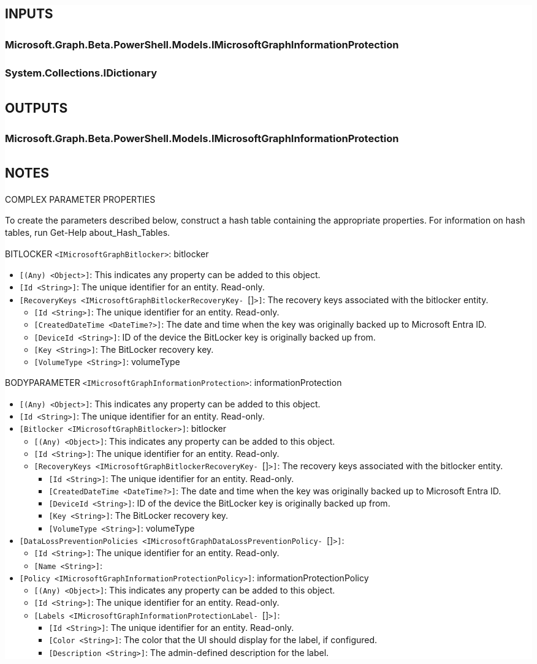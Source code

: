 ## INPUTS

### Microsoft.Graph.Beta.PowerShell.Models.IMicrosoftGraphInformationProtection
### System.Collections.IDictionary
## OUTPUTS

### Microsoft.Graph.Beta.PowerShell.Models.IMicrosoftGraphInformationProtection
## NOTES
COMPLEX PARAMETER PROPERTIES

To create the parameters described below, construct a hash table containing the appropriate properties.
For information on hash tables, run Get-Help about_Hash_Tables.

BITLOCKER `<IMicrosoftGraphBitlocker>`: bitlocker
  - `[(Any) <Object>]`: This indicates any property can be added to this object.
  - `[Id <String>]`: The unique identifier for an entity.
Read-only.
  - `[RecoveryKeys <IMicrosoftGraphBitlockerRecoveryKey- `[]`>]`: The recovery keys associated with the bitlocker entity.
    - `[Id <String>]`: The unique identifier for an entity.
Read-only.
    - `[CreatedDateTime <DateTime?>]`: The date and time when the key was originally backed up to Microsoft Entra ID.
    - `[DeviceId <String>]`: ID of the device the BitLocker key is originally backed up from.
    - `[Key <String>]`: The BitLocker recovery key.
    - `[VolumeType <String>]`: volumeType

BODYPARAMETER `<IMicrosoftGraphInformationProtection>`: informationProtection
  - `[(Any) <Object>]`: This indicates any property can be added to this object.
  - `[Id <String>]`: The unique identifier for an entity.
Read-only.
  - `[Bitlocker <IMicrosoftGraphBitlocker>]`: bitlocker
    - `[(Any) <Object>]`: This indicates any property can be added to this object.
    - `[Id <String>]`: The unique identifier for an entity.
Read-only.
    - `[RecoveryKeys <IMicrosoftGraphBitlockerRecoveryKey- `[]`>]`: The recovery keys associated with the bitlocker entity.
      - `[Id <String>]`: The unique identifier for an entity.
Read-only.
      - `[CreatedDateTime <DateTime?>]`: The date and time when the key was originally backed up to Microsoft Entra ID.
      - `[DeviceId <String>]`: ID of the device the BitLocker key is originally backed up from.
      - `[Key <String>]`: The BitLocker recovery key.
      - `[VolumeType <String>]`: volumeType
  - `[DataLossPreventionPolicies <IMicrosoftGraphDataLossPreventionPolicy- `[]`>]`: 
    - `[Id <String>]`: The unique identifier for an entity.
Read-only.
    - `[Name <String>]`: 
  - `[Policy <IMicrosoftGraphInformationProtectionPolicy>]`: informationProtectionPolicy
    - `[(Any) <Object>]`: This indicates any property can be added to this object.
    - `[Id <String>]`: The unique identifier for an entity.
Read-only.
    - `[Labels <IMicrosoftGraphInformationProtectionLabel- `[]`>]`: 
      - `[Id <String>]`: The unique identifier for an entity.
Read-only.
      - `[Color <String>]`: The color that the UI should display for the label, if configured.
      - `[Description <String>]`: The admin-defined description for the label.